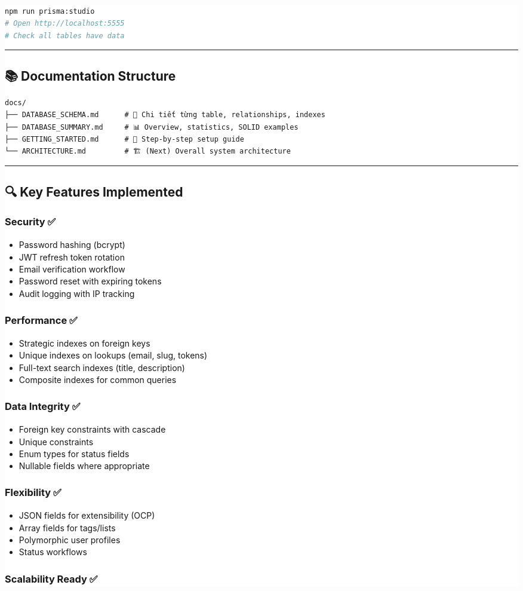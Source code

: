 ```bash
npm run prisma:studio
# Open http://localhost:5555
# Check all tables have data
```

---

## 📚 Documentation Structure

```
docs/
├── DATABASE_SCHEMA.md      # 📖 Chi tiết từng table, relationships, indexes
├── DATABASE_SUMMARY.md     # 📊 Overview, statistics, SOLID examples
├── GETTING_STARTED.md      # 🚀 Step-by-step setup guide
└── ARCHITECTURE.md         # 🏗️ (Next) Overall system architecture
```

---

## 🔍 Key Features Implemented

### Security ✅

- Password hashing (bcrypt)
- JWT refresh token rotation
- Email verification workflow
- Password reset with expiring tokens
- Audit logging with IP tracking

### Performance ✅

- Strategic indexes on foreign keys
- Unique indexes on lookups (email, slug, tokens)
- Full-text search indexes (title, description)
- Composite indexes for common queries

### Data Integrity ✅

- Foreign key constraints with cascade
- Unique constraints
- Enum types for status fields
- Nullable fields where appropriate

### Flexibility ✅

- JSON fields for extensibility (OCP)
- Array fields for tags/lists
- Polymorphic user profiles
- Status workflows

### Scalability Ready ✅
